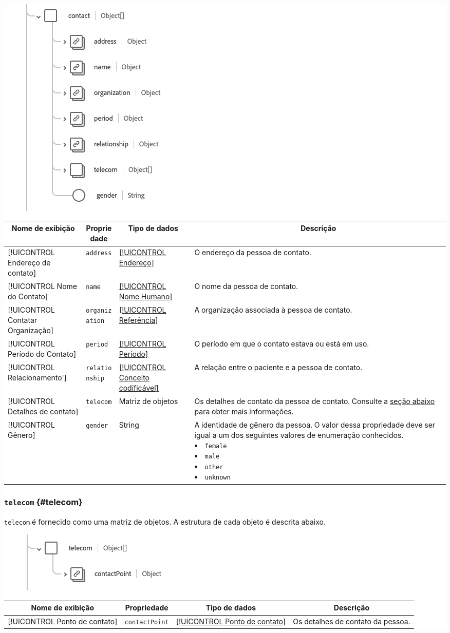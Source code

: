 ![estrutura de contato](../../images/field-groups/healthcare-patient/contact.png)

| Nome de exibição | Propriedade | Tipo de dados | Descrição |
| --- | --- | --- | --- |
| [!UICONTROL Endereço de contato] | `address` | [[!UICONTROL Endereço]](../../data-types/healthcare/address.md) | O endereço da pessoa de contato. |
| [!UICONTROL Nome do Contato] | `name` | [[!UICONTROL Nome Humano]](../../data-types/healthcare/human-name.md) | O nome da pessoa de contato. |
| [!UICONTROL Contatar Organização] | `organization` | [[!UICONTROL Referência]](../../data-types/healthcare/reference.md) | A organização associada à pessoa de contato. |
| [!UICONTROL Período do Contato] | `period` | [[!UICONTROL Período]](../../data-types/healthcare/period.md) | O período em que o contato estava ou está em uso. |
| [!UICONTROL Relacionamento&#39;] | `relationship` | [[!UICONTROL Conceito codificável]](../../data-types/healthcare/codeable-concept.md) | A relação entre o paciente e a pessoa de contato. |
| [!UICONTROL Detalhes de contato] | `telecom` | Matriz de objetos | Os detalhes de contato da pessoa de contato. Consulte a [seção abaixo](#telecom) para obter mais informações. |
| [!UICONTROL Gênero] | `gender` | String | A identidade de gênero da pessoa. O valor dessa propriedade deve ser igual a um dos seguintes valores de enumeração conhecidos. <li> `female` </li> <li> `male` </li> <li> `other` </li> <li> `unknown`</li> |

### `telecom` {#telecom}

`telecom` é fornecido como uma matriz de objetos. A estrutura de cada objeto é descrita abaixo.

![estrutura de telecomunicações](../../images/field-groups/healthcare-patient/telecom.png)

| Nome de exibição | Propriedade | Tipo de dados | Descrição |
| --- | --- | --- | --- |
| [!UICONTROL Ponto de contato] | `contactPoint` | [[!UICONTROL Ponto de contato]](../../data-types/healthcare/contact-point.md) | Os detalhes de contato da pessoa. |
